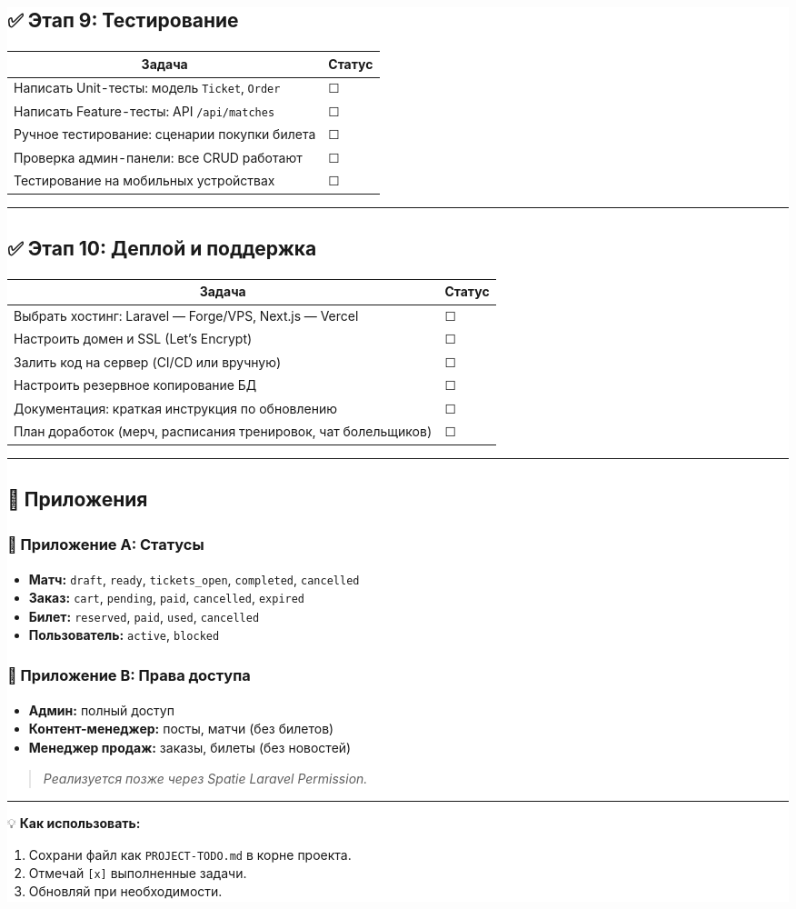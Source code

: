 
## ✅ Этап 9: Тестирование

| Задача | Статус |
|-------|--------|
| Написать Unit-тесты: модель `Ticket`, `Order` | ☐ |
| Написать Feature-тесты: API `/api/matches` | ☐ |
| Ручное тестирование: сценарии покупки билета | ☐ |
| Проверка админ-панели: все CRUD работают | ☐ |
| Тестирование на мобильных устройствах | ☐ |

---

## ✅ Этап 10: Деплой и поддержка

| Задача | Статус |
|-------|--------|
| Выбрать хостинг: Laravel — Forge/VPS, Next.js — Vercel | ☐ |
| Настроить домен и SSL (Let’s Encrypt) | ☐ |
| Залить код на сервер (CI/CD или вручную) | ☐ |
| Настроить резервное копирование БД | ☐ |
| Документация: краткая инструкция по обновлению | ☐ |
| План доработок (мерч, расписания тренировок, чат болельщиков) | ☐ |

---

## 📎 Приложения

### 🔹 Приложение A: Статусы

- **Матч:** `draft`, `ready`, `tickets_open`, `completed`, `cancelled`
- **Заказ:** `cart`, `pending`, `paid`, `cancelled`, `expired`
- **Билет:** `reserved`, `paid`, `used`, `cancelled`
- **Пользователь:** `active`, `blocked`

### 🔹 Приложение B: Права доступа

- **Админ:** полный доступ
- **Контент-менеджер:** посты, матчи (без билетов)
- **Менеджер продаж:** заказы, билеты (без новостей)

> *Реализуется позже через Spatie Laravel Permission.*

---

💡 **Как использовать:**
1. Сохрани файл как `PROJECT-TODO.md` в корне проекта.
2. Отмечай `[x]` выполненные задачи.
3. Обновляй при необходимости.
